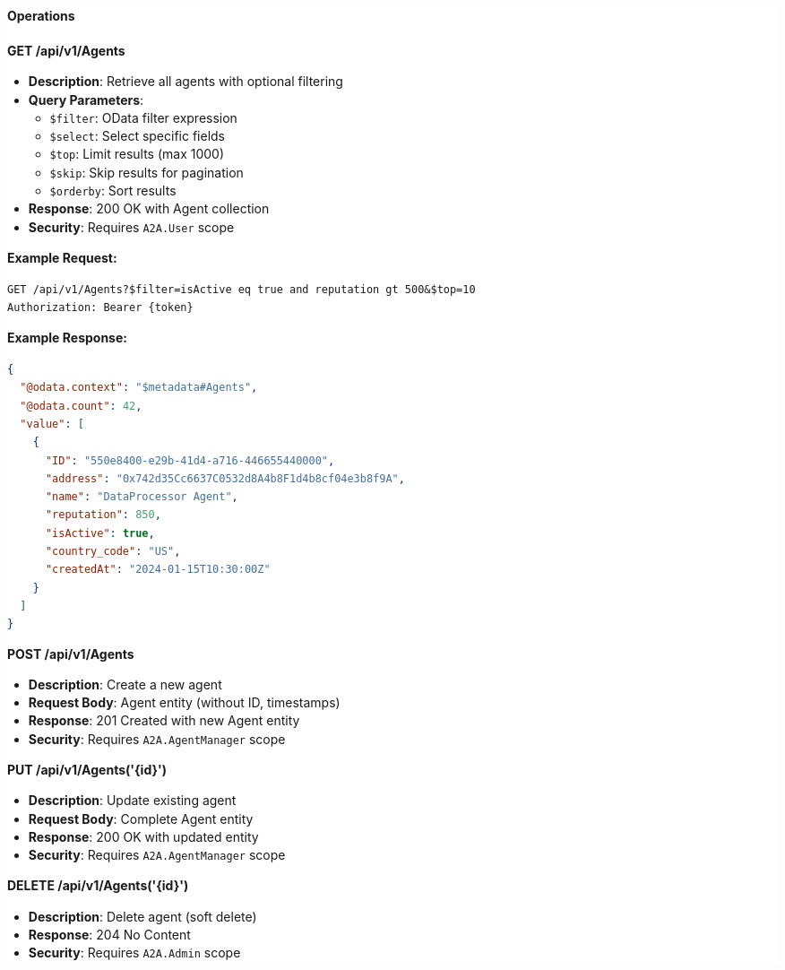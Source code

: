 #### Operations

**GET /api/v1/Agents**
- **Description**: Retrieve all agents with optional filtering
- **Query Parameters**:
  - `$filter`: OData filter expression
  - `$select`: Select specific fields
  - `$top`: Limit results (max 1000)
  - `$skip`: Skip results for pagination
  - `$orderby`: Sort results
- **Response**: 200 OK with Agent collection
- **Security**: Requires `A2A.User` scope

**Example Request:**
```http
GET /api/v1/Agents?$filter=isActive eq true and reputation gt 500&$top=10
Authorization: Bearer {token}
```

**Example Response:**
```json
{
  "@odata.context": "$metadata#Agents",
  "@odata.count": 42,
  "value": [
    {
      "ID": "550e8400-e29b-41d4-a716-446655440000",
      "address": "0x742d35Cc6637C0532d8A4b8F1d4b8cf04e3b8f9A",
      "name": "DataProcessor Agent",
      "reputation": 850,
      "isActive": true,
      "country_code": "US",
      "createdAt": "2024-01-15T10:30:00Z"
    }
  ]
}
```

**POST /api/v1/Agents**
- **Description**: Create a new agent
- **Request Body**: Agent entity (without ID, timestamps)
- **Response**: 201 Created with new Agent entity
- **Security**: Requires `A2A.AgentManager` scope

**PUT /api/v1/Agents('{id}')**
- **Description**: Update existing agent
- **Request Body**: Complete Agent entity
- **Response**: 200 OK with updated entity
- **Security**: Requires `A2A.AgentManager` scope

**DELETE /api/v1/Agents('{id}')**
- **Description**: Delete agent (soft delete)
- **Response**: 204 No Content
- **Security**: Requires `A2A.Admin` scope
